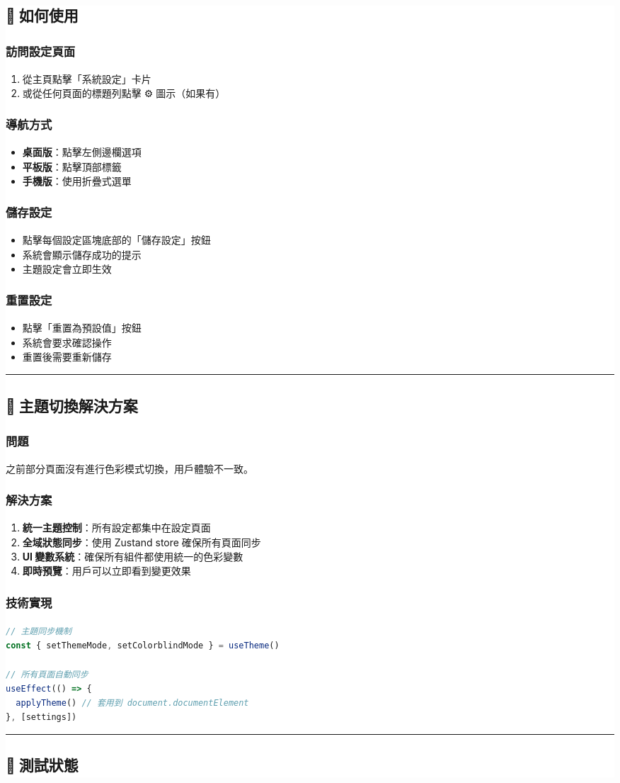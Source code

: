 
## 🚀 如何使用

### **訪問設定頁面**
1. 從主頁點擊「系統設定」卡片
2. 或從任何頁面的標題列點擊 ⚙️ 圖示（如果有）

### **導航方式**
- **桌面版**：點擊左側邊欄選項
- **平板版**：點擊頂部標籤
- **手機版**：使用折疊式選單

### **儲存設定**
- 點擊每個設定區塊底部的「儲存設定」按鈕
- 系統會顯示儲存成功的提示
- 主題設定會立即生效

### **重置設定**
- 點擊「重置為預設值」按鈕
- 系統會要求確認操作
- 重置後需要重新儲存

---

## 🎨 主題切換解決方案

### **問題**
之前部分頁面沒有進行色彩模式切換，用戶體驗不一致。

### **解決方案**
1. **統一主題控制**：所有設定都集中在設定頁面
2. **全域狀態同步**：使用 Zustand store 確保所有頁面同步
3. **UI 變數系統**：確保所有組件都使用統一的色彩變數
4. **即時預覽**：用戶可以立即看到變更效果

### **技術實現**
```typescript
// 主題同步機制
const { setThemeMode, setColorblindMode } = useTheme()

// 所有頁面自動同步
useEffect(() => {
  applyTheme() // 套用到 document.documentElement
}, [settings])
```

---

## 🧪 測試狀態
